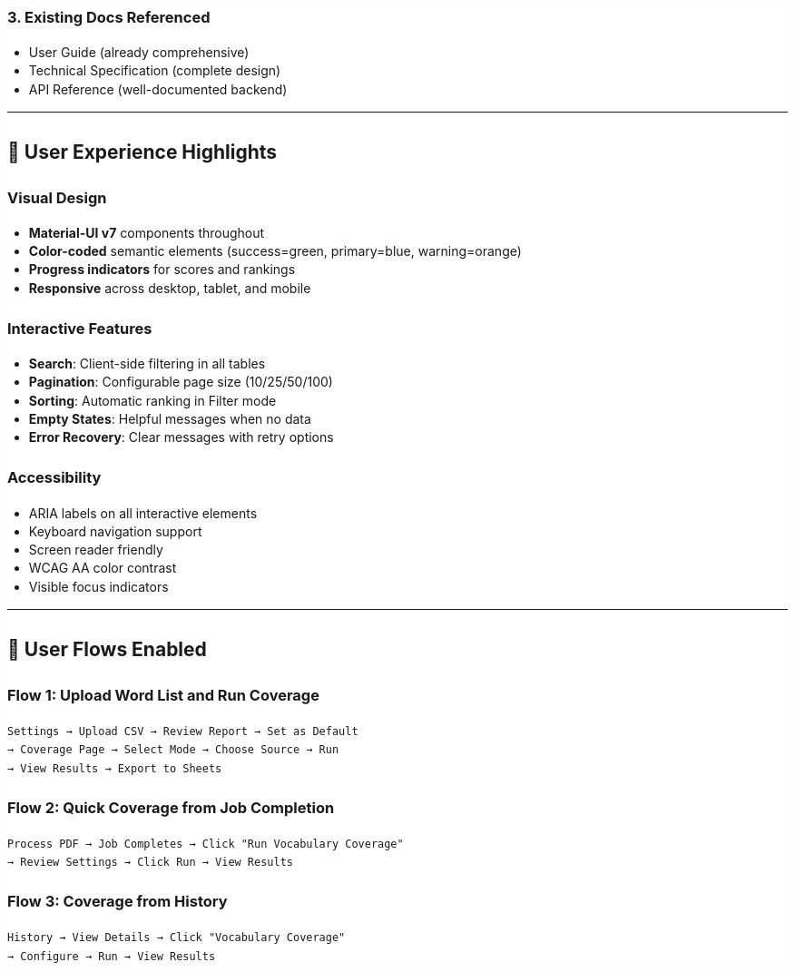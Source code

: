 ### 3. **Existing Docs Referenced**
- User Guide (already comprehensive)
- Technical Specification (complete design)
- API Reference (well-documented backend)

---

## 🎨 User Experience Highlights

### Visual Design
- **Material-UI v7** components throughout
- **Color-coded** semantic elements (success=green, primary=blue, warning=orange)
- **Progress indicators** for scores and rankings
- **Responsive** across desktop, tablet, and mobile

### Interactive Features
- **Search**: Client-side filtering in all tables
- **Pagination**: Configurable page size (10/25/50/100)
- **Sorting**: Automatic ranking in Filter mode
- **Empty States**: Helpful messages when no data
- **Error Recovery**: Clear messages with retry options

### Accessibility
- ARIA labels on all interactive elements
- Keyboard navigation support
- Screen reader friendly
- WCAG AA color contrast
- Visible focus indicators

---

## 🚀 User Flows Enabled

### Flow 1: Upload Word List and Run Coverage
```
Settings → Upload CSV → Review Report → Set as Default 
→ Coverage Page → Select Mode → Choose Source → Run 
→ View Results → Export to Sheets
```

### Flow 2: Quick Coverage from Job Completion
```
Process PDF → Job Completes → Click "Run Vocabulary Coverage" 
→ Review Settings → Click Run → View Results
```

### Flow 3: Coverage from History
```
History → View Details → Click "Vocabulary Coverage" 
→ Configure → Run → View Results
```
